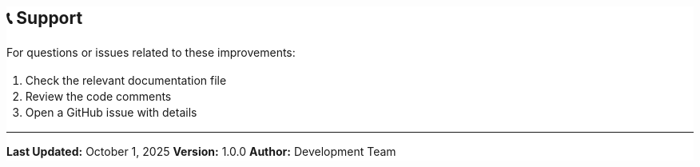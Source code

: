 ## 📞 Support

For questions or issues related to these improvements:
1. Check the relevant documentation file
2. Review the code comments
3. Open a GitHub issue with details

---

**Last Updated:** October 1, 2025
**Version:** 1.0.0
**Author:** Development Team
